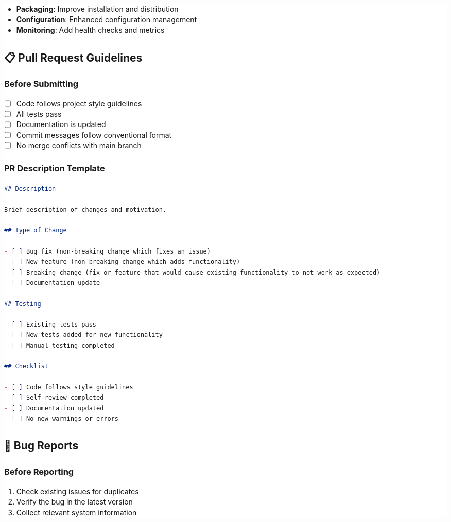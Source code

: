 - **Packaging**: Improve installation and distribution
- **Configuration**: Enhanced configuration management
- **Monitoring**: Add health checks and metrics

## 📋 Pull Request Guidelines

### Before Submitting

- [ ] Code follows project style guidelines
- [ ] All tests pass
- [ ] Documentation is updated
- [ ] Commit messages follow conventional format
- [ ] No merge conflicts with main branch

### PR Description Template

```markdown
## Description

Brief description of changes and motivation.

## Type of Change

- [ ] Bug fix (non-breaking change which fixes an issue)
- [ ] New feature (non-breaking change which adds functionality)
- [ ] Breaking change (fix or feature that would cause existing functionality to not work as expected)
- [ ] Documentation update

## Testing

- [ ] Existing tests pass
- [ ] New tests added for new functionality
- [ ] Manual testing completed

## Checklist

- [ ] Code follows style guidelines
- [ ] Self-review completed
- [ ] Documentation updated
- [ ] No new warnings or errors
```

## 🐛 Bug Reports

### Before Reporting

1. Check existing issues for duplicates
2. Verify the bug in the latest version
3. Collect relevant system information
